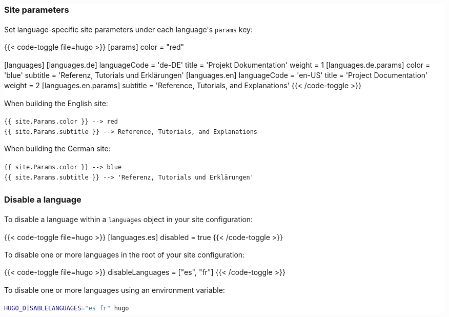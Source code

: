 [`dir`]: https://developer.mozilla.org/en-US/docs/Web/HTML/Global_attributes/dir
[built-in RSS template]: https://github.com/gohugoio/hugo/blob/master/tpl/tplimpl/embedded/templates/_default/rss.xml
[built-in alias template]: https://github.com/gohugoio/hugo/blob/master/tpl/tplimpl/embedded/templates/alias.html
[RFC 5646]: https://datatracker.ietf.org/doc/html/rfc5646#section-2.1
[translating by file name]: #translation-by-file-name

### Site parameters

Set language-specific site parameters under each language's `params` key:

{{< code-toggle file=hugo >}}
[params]
color = "red"

[languages]
  [languages.de]
    languageCode = 'de-DE'
    title = 'Projekt Dokumentation'
    weight = 1
    [languages.de.params]
      color = 'blue'
      subtitle = 'Referenz, Tutorials und Erklärungen'
  [languages.en]
    languageCode = 'en-US'
    title = 'Project Documentation'
    weight = 2
    [languages.en.params]
      subtitle = 'Reference, Tutorials, and Explanations'
{{< /code-toggle >}}

When building the English site:

```go-html-template
{{ site.Params.color }} --> red
{{ site.Params.subtitle }} --> Reference, Tutorials, and Explanations
```

When building the German site:

```go-html-template
{{ site.Params.color }} --> blue
{{ site.Params.subtitle }} --> 'Referenz, Tutorials und Erklärungen'
```

### Disable a language

To disable a language within a `languages` object in your site configuration:

{{< code-toggle file=hugo >}}
[languages.es]
disabled = true
{{< /code-toggle >}}

To disable one or more languages in the root of your site configuration:

{{< code-toggle file=hugo >}}
disableLanguages = ["es", "fr"]
{{< /code-toggle >}}

To disable one or more languages using an environment variable:

```sh
HUGO_DISABLELANGUAGES="es fr" hugo
```


[RFC 5646 § 2.2.7]: https://datatracker.ietf.org/doc/html/rfc5646#section-2.2.7
[`slug`]: /content-management/urls/#slug
[`url`]: /content-management/urls/#url
[`lang.Translate`]: /functions/lang/translate
[configuration directory]: /getting-started/configuration/#configuration-directory
[example menu template]: /templates/menu/#example
[automatically]: /content-management/menus/#define-automatically
[in front matter]: /content-management/menus/#define-in-front-matter
[in site configuration]: /content-management/menus/#define-in-site-configuration
[`abslangurl`]: /functions/urls/abslangurl/
[config]: /getting-started/configuration/
[go-i18n-source]: https://github.com/nicksnyder/go-i18n
[go-i18n]: https://github.com/nicksnyder/go-i18n
[Hugo Multilingual Part 1: Content translation]: https://regisphilibert.com/blog/2018/08/hugo-multilingual-part-1-managing-content-translation/
[i18func]: /functions/lang/translate/
[lang.FormatAccounting]: /functions/lang/formataccounting/
[lang.FormatCurrency]: /functions/lang/formatcurrency/
[lang.FormatNumber]: /functions/lang/formatnumber/
[lang.FormatNumberCustom]: /functions/lang/formatnumbercustom/
[lang.FormatPercent]: /functions/lang/formatpercent/
[lang.Merge]: /functions/lang/merge/
[menus]: /content-management/menus/
[OS environment]: /getting-started/configuration/#configure-with-environment-variables
[`rellangurl`]: /functions/urls/rellangurl/
[`time.Format`]: /functions/time/format/